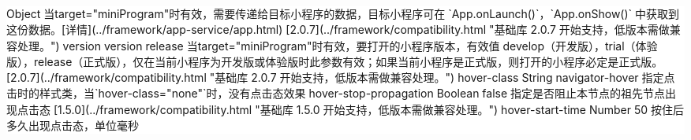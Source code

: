 <td>Object</td>

<td></td>

<td>当target="miniProgram"时有效，需要传递给目标小程序的数据，目标小程序可在 `App.onLaunch()`，`App.onShow()` 中获取到这份数据。[详情](../framework/app-service/app.html)</td>

<td>[2.0.7](../framework/compatibility.html "基础库 2.0.7 开始支持，低版本需做兼容处理。")</td>

</tr>

<tr>

<td>version</td>

<td>version</td>

<td>release</td>

<td>当target="miniProgram"时有效，要打开的小程序版本，有效值 develop（开发版），trial（体验版），release（正式版），仅在当前小程序为开发版或体验版时此参数有效；如果当前小程序是正式版，则打开的小程序必定是正式版。</td>

<td>[2.0.7](../framework/compatibility.html "基础库 2.0.7 开始支持，低版本需做兼容处理。")</td>

</tr>

<tr>

<td>hover-class</td>

<td>String</td>

<td>navigator-hover</td>

<td>指定点击时的样式类，当`hover-class="none"`时，没有点击态效果</td>

<td></td>

</tr>

<tr>

<td>hover-stop-propagation</td>

<td>Boolean</td>

<td>false</td>

<td>指定是否阻止本节点的祖先节点出现点击态</td>

<td>[1.5.0](../framework/compatibility.html "基础库 1.5.0 开始支持，低版本需做兼容处理。")</td>

</tr>

<tr>

<td>hover-start-time</td>

<td>Number</td>

<td>50</td>

<td>按住后多久出现点击态，单位毫秒</td>

<td></td>
